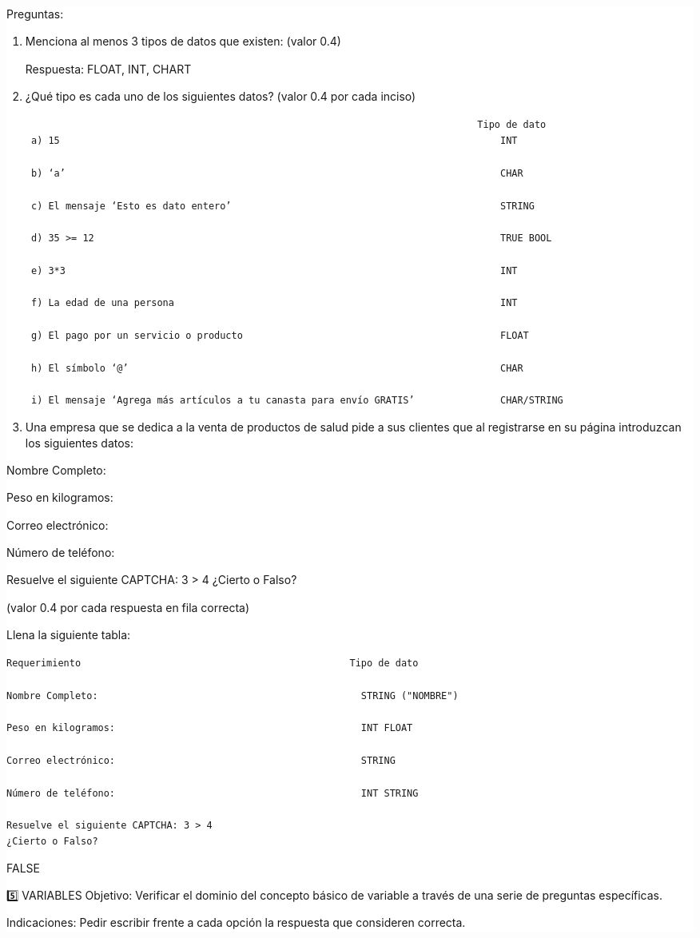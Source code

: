 Preguntas:

1. Menciona al menos 3 tipos de datos que existen: (valor 0.4)

    Respuesta: FLOAT, INT, CHART

2. ¿Qué tipo es cada uno de los siguientes datos? (valor 0.4 por cada inciso)

                                                                                      Tipo de dato
        a) 15                                                                             INT

        b) ‘a’                                                                            CHAR      

        c) El mensaje ‘Esto es dato entero’                                               STRING

        d) 35 >= 12                                                                       TRUE BOOL

        e) 3*3                                                                            INT

        f) La edad de una persona                                                         INT

        g) El pago por un servicio o producto                                             FLOAT

        h) El símbolo ‘@’                                                                 CHAR

        i) El mensaje ‘Agrega más artículos a tu canasta para envío GRATIS’               CHAR/STRING


12. Una empresa que se dedica a la venta de productos de salud pide a sus clientes que al registrarse en su página introduzcan los siguientes datos:

Nombre Completo:

Peso en kilogramos:

Correo electrónico:

Número de teléfono:

Resuelve el siguiente CAPTCHA: 3 > 4 ¿Cierto o Falso? 

(valor 0.4 por cada respuesta en fila correcta)

Llena la siguiente tabla:

    Requerimiento                                               Tipo de dato

    Nombre Completo:                                              STRING ("NOMBRE")
    
    Peso en kilogramos:                                           INT FLOAT     
    
    Correo electrónico:                                           STRING
    
    Número de teléfono:                                           INT STRING      
    
    Resuelve el siguiente CAPTCHA: 3 > 4
    ¿Cierto o Falso?
FALSE


5️⃣ VARIABLES
Objetivo: Verificar el dominio del concepto básico de variable a través de una serie de preguntas específicas.

Indicaciones: Pedir escribir frente a cada opción la respuesta que consideren correcta.
